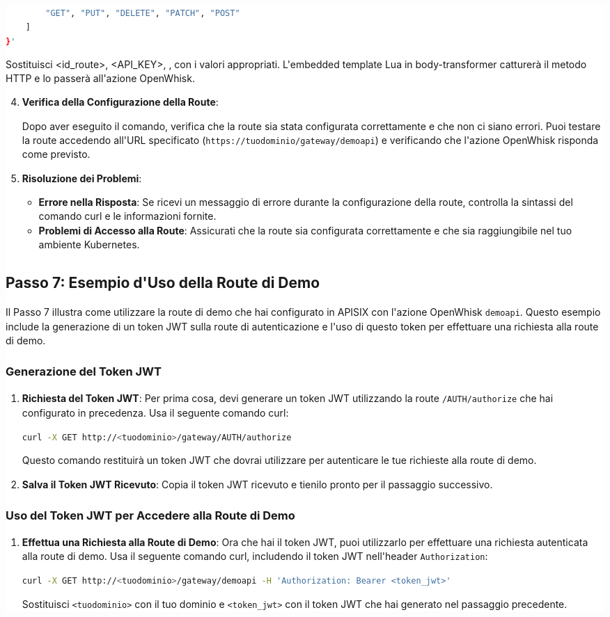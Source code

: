    ```bash
           "GET", "PUT", "DELETE", "PATCH", "POST"
       ]
   }'

   ```

   Sostituisci <id_route>, <API_KEY>, <NomeAzioneDeployata>, <PackageAzioneDeployata> con i valori appropriati. L'embedded template Lua in body-transformer catturerà il metodo HTTP e lo passerà all'azione OpenWhisk.
   
4. **Verifica della Configurazione della Route**:

   Dopo aver eseguito il comando, verifica che la route sia stata configurata correttamente e che non ci siano errori. Puoi testare la route accedendo all'URL specificato (`https://tuodominio/gateway/demoapi`) e verificando che l'azione OpenWhisk risponda come previsto.

5. **Risoluzione dei Problemi**:

   - **Errore nella Risposta**: Se ricevi un messaggio di errore durante la configurazione della route, controlla la sintassi del comando curl e le informazioni fornite.
   - **Problemi di Accesso alla Route**: Assicurati che la route sia configurata correttamente e che sia raggiungibile nel tuo ambiente Kubernetes.

## Passo 7: Esempio d'Uso della Route di Demo

Il Passo 7 illustra come utilizzare la route di demo che hai configurato in APISIX con l'azione OpenWhisk `demoapi`. Questo esempio include la generazione di un token JWT sulla route di autenticazione e l'uso di questo token per effettuare una richiesta alla route di demo.

### Generazione del Token JWT

1. **Richiesta del Token JWT**: Per prima cosa, devi generare un token JWT utilizzando la route `/AUTH/authorize` che hai configurato in precedenza. Usa il seguente comando curl:

   ```bash
   curl -X GET http://<tuodominio>/gateway/AUTH/authorize
   ```

   Questo comando restituirà un token JWT che dovrai utilizzare per autenticare le tue richieste alla route di demo.

2. **Salva il Token JWT Ricevuto**: Copia il token JWT ricevuto e tienilo pronto per il passaggio successivo.

### Uso del Token JWT per Accedere alla Route di Demo

1. **Effettua una Richiesta alla Route di Demo**: Ora che hai il token JWT, puoi utilizzarlo per effettuare una richiesta autenticata alla route di demo. Usa il seguente comando curl, includendo il token JWT nell'header `Authorization`:

   ```bash
   curl -X GET http://<tuodominio>/gateway/demoapi -H 'Authorization: Bearer <token_jwt>'
   ```

   Sostituisci `<tuodominio>` con il tuo dominio e `<token_jwt>` con il token JWT che hai generato nel passaggio precedente.
